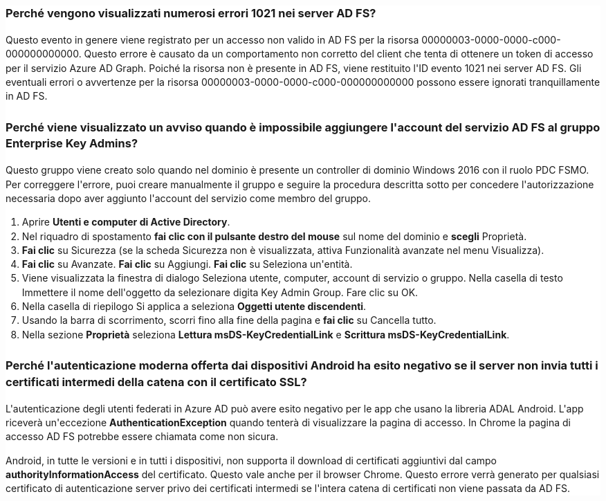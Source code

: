 ### <a name="why-do-i-see-a-lot-of-1021-errors-on-my-ad-fs-servers"></a>Perché vengono visualizzati numerosi errori 1021 nei server AD FS?
Questo evento in genere viene registrato per un accesso non valido in AD FS per la risorsa 00000003-0000-0000-c000-000000000000. Questo errore è causato da un comportamento non corretto del client che tenta di ottenere un token di accesso per il servizio Azure AD Graph. Poiché la risorsa non è presente in AD FS, viene restituito l'ID evento 1021 nei server AD FS. Gli eventuali errori o avvertenze per la risorsa 00000003-0000-0000-c000-000000000000 possono essere ignorati tranquillamente in AD FS.

### <a name="why-am-i-seeing-a-warning-for-failure-to-add-the-ad-fs-service-account-to-the-enterprise-key-admins-group"></a>Perché viene visualizzato un avviso quando è impossibile aggiungere l'account del servizio AD FS al gruppo Enterprise Key Admins?
Questo gruppo viene creato solo quando nel dominio è presente un controller di dominio Windows 2016 con il ruolo PDC FSMO. Per correggere l'errore, puoi creare manualmente il gruppo e seguire la procedura descritta sotto per concedere l'autorizzazione necessaria dopo aver aggiunto l'account del servizio come membro del gruppo.
1.    Aprire **Utenti e computer di Active Directory**.
2.    Nel riquadro di spostamento **fai clic con il pulsante destro del mouse** sul nome del dominio e **scegli** Proprietà.
3.    **Fai clic** su Sicurezza (se la scheda Sicurezza non è visualizzata, attiva Funzionalità avanzate nel menu Visualizza).
4.    **Fai clic** su Avanzate. **Fai clic** su Aggiungi. **Fai clic** su Seleziona un'entità.
5.    Viene visualizzata la finestra di dialogo Seleziona utente, computer, account di servizio o gruppo.  Nella casella di testo Immettere il nome dell'oggetto da selezionare digita Key Admin Group.  Fare clic su OK.
6.    Nella casella di riepilogo Si applica a seleziona **Oggetti utente discendenti**.
7.    Usando la barra di scorrimento, scorri fino alla fine della pagina e **fai clic** su Cancella tutto.
8.    Nella sezione **Proprietà** seleziona **Lettura msDS-KeyCredentialLink** e **Scrittura msDS-KeyCredentialLink**.

### <a name="why-does-modern-authentication-from-android-devices-fail-if-the-server-does-not-send-all-the-intermediate-certificates-in-the-chain-with-the-ssl-cert"></a>Perché l'autenticazione moderna offerta dai dispositivi Android ha esito negativo se il server non invia tutti i certificati intermedi della catena con il certificato SSL?

L'autenticazione degli utenti federati in Azure AD può avere esito negativo per le app che usano la libreria ADAL Android. L'app riceverà un'eccezione **AuthenticationException** quando tenterà di visualizzare la pagina di accesso. In Chrome la pagina di accesso AD FS potrebbe essere chiamata come non sicura.

Android, in tutte le versioni e in tutti i dispositivi, non supporta il download di certificati aggiuntivi dal campo **authorityInformationAccess** del certificato. Questo vale anche per il browser Chrome. Questo errore verrà generato per qualsiasi certificato di autenticazione server privo dei certificati intermedi se l'intera catena di certificati non viene passata da AD FS.
